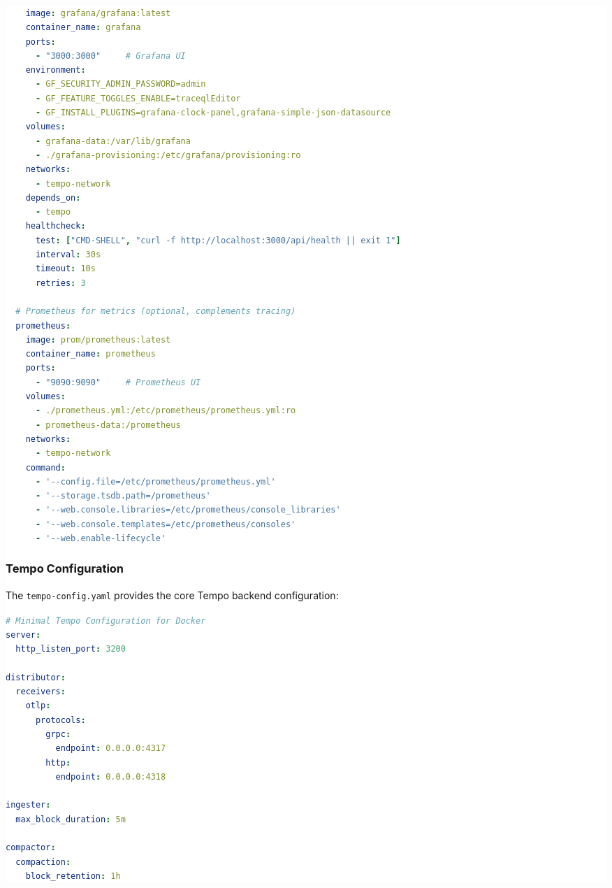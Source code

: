 ```yaml
    image: grafana/grafana:latest
    container_name: grafana
    ports:
      - "3000:3000"     # Grafana UI
    environment:
      - GF_SECURITY_ADMIN_PASSWORD=admin
      - GF_FEATURE_TOGGLES_ENABLE=traceqlEditor
      - GF_INSTALL_PLUGINS=grafana-clock-panel,grafana-simple-json-datasource
    volumes:
      - grafana-data:/var/lib/grafana
      - ./grafana-provisioning:/etc/grafana/provisioning:ro
    networks:
      - tempo-network
    depends_on:
      - tempo
    healthcheck:
      test: ["CMD-SHELL", "curl -f http://localhost:3000/api/health || exit 1"]
      interval: 30s
      timeout: 10s
      retries: 3

  # Prometheus for metrics (optional, complements tracing)
  prometheus:
    image: prom/prometheus:latest
    container_name: prometheus
    ports:
      - "9090:9090"     # Prometheus UI
    volumes:
      - ./prometheus.yml:/etc/prometheus/prometheus.yml:ro
      - prometheus-data:/prometheus
    networks:
      - tempo-network
    command:
      - '--config.file=/etc/prometheus/prometheus.yml'
      - '--storage.tsdb.path=/prometheus'
      - '--web.console.libraries=/etc/prometheus/console_libraries'
      - '--web.console.templates=/etc/prometheus/consoles'
      - '--web.enable-lifecycle'
```

### Tempo Configuration

The `tempo-config.yaml` provides the core Tempo backend configuration:

```yaml
# Minimal Tempo Configuration for Docker
server:
  http_listen_port: 3200

distributor:
  receivers:
    otlp:
      protocols:
        grpc:
          endpoint: 0.0.0.0:4317
        http:
          endpoint: 0.0.0.0:4318

ingester:
  max_block_duration: 5m

compactor:
  compaction:
    block_retention: 1h
```